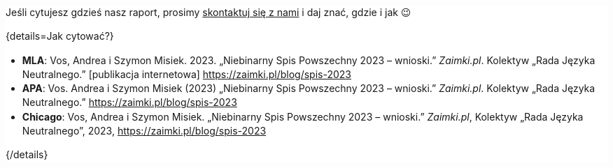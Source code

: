 Jeśli cytujesz gdzieś nasz raport, prosimy [skontaktuj się z nami](/kontakt) i daj znać, gdzie i jak 😉

{details=Jak cytować?}

 - **MLA**: Vos, Andrea i Szymon Misiek. 2023. „Niebinarny Spis Powszechny 2023 – wnioski.” _Zaimki.pl_. Kolektyw „Rada Języka Neutralnego.” \[publikacja internetowa] https://zaimki.pl/blog/spis-2023
 - **APA**: Vos. Andrea i Szymon Misiek (2023) „Niebinarny Spis Powszechny 2023 – wnioski.” _Zaimki.pl_. Kolektyw „Rada Języka Neutralnego.” https://zaimki.pl/blog/spis-2023
 - **Chicago**: Vos, Andrea i Szymon Misiek. „Niebinarny Spis Powszechny 2023 – wnioski.” _Zaimki.pl_, Kolektyw „Rada Języka Neutralnego”, 2023, https://zaimki.pl/blog/spis-2023

{/details}


